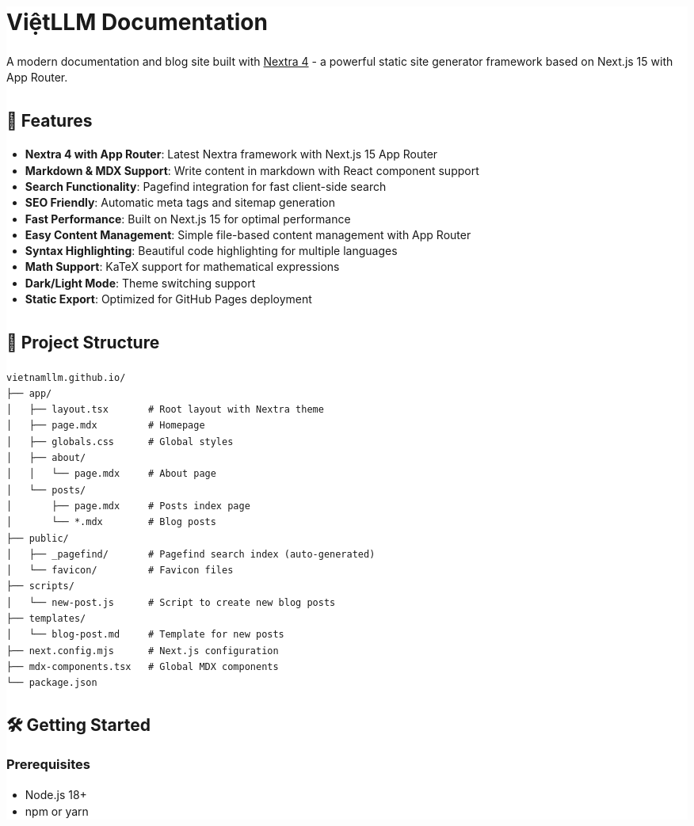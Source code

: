 # ViệtLLM Documentation

A modern documentation and blog site built with [Nextra 4](https://nextra.site) - a powerful static site generator framework based on Next.js 15 with App Router.

## 🚀 Features

- **Nextra 4 with App Router**: Latest Nextra framework with Next.js 15 App Router
- **Markdown & MDX Support**: Write content in markdown with React component support  
- **Search Functionality**: Pagefind integration for fast client-side search
- **SEO Friendly**: Automatic meta tags and sitemap generation
- **Fast Performance**: Built on Next.js 15 for optimal performance
- **Easy Content Management**: Simple file-based content management with App Router
- **Syntax Highlighting**: Beautiful code highlighting for multiple languages
- **Math Support**: KaTeX support for mathematical expressions
- **Dark/Light Mode**: Theme switching support
- **Static Export**: Optimized for GitHub Pages deployment

## 📁 Project Structure

```
vietnamllm.github.io/
├── app/
│   ├── layout.tsx       # Root layout with Nextra theme
│   ├── page.mdx         # Homepage
│   ├── globals.css      # Global styles
│   ├── about/
│   │   └── page.mdx     # About page
│   └── posts/
│       ├── page.mdx     # Posts index page
│       └── *.mdx        # Blog posts
├── public/
│   ├── _pagefind/       # Pagefind search index (auto-generated)
│   └── favicon/         # Favicon files
├── scripts/
│   └── new-post.js      # Script to create new blog posts
├── templates/
│   └── blog-post.md     # Template for new posts
├── next.config.mjs      # Next.js configuration
├── mdx-components.tsx   # Global MDX components
└── package.json
```

## 🛠️ Getting Started

### Prerequisites

- Node.js 18+ 
- npm or yarn
